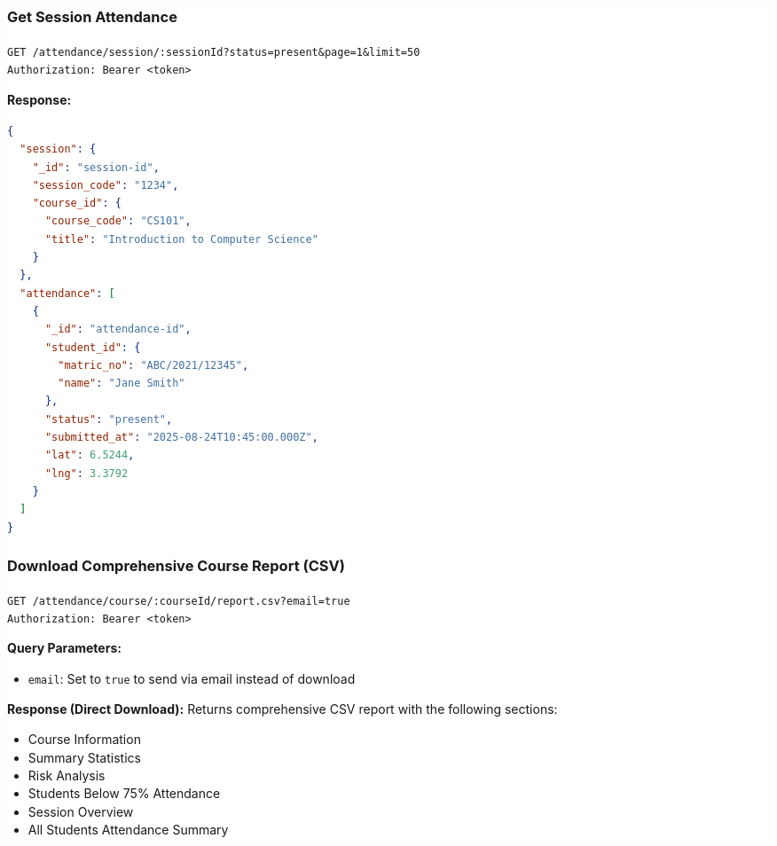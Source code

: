 ### Get Session Attendance

```http
GET /attendance/session/:sessionId?status=present&page=1&limit=50
Authorization: Bearer <token>
```

**Response:**

```json
{
  "session": {
    "_id": "session-id",
    "session_code": "1234",
    "course_id": {
      "course_code": "CS101",
      "title": "Introduction to Computer Science"
    }
  },
  "attendance": [
    {
      "_id": "attendance-id",
      "student_id": {
        "matric_no": "ABC/2021/12345",
        "name": "Jane Smith"
      },
      "status": "present",
      "submitted_at": "2025-08-24T10:45:00.000Z",
      "lat": 6.5244,
      "lng": 3.3792
    }
  ]
}
```

### Download Comprehensive Course Report (CSV)

```http
GET /attendance/course/:courseId/report.csv?email=true
Authorization: Bearer <token>
```

**Query Parameters:**

- `email`: Set to `true` to send via email instead of download

**Response (Direct Download):**
Returns comprehensive CSV report with the following sections:
- Course Information
- Summary Statistics
- Risk Analysis
- Students Below 75% Attendance
- Session Overview
- All Students Attendance Summary

